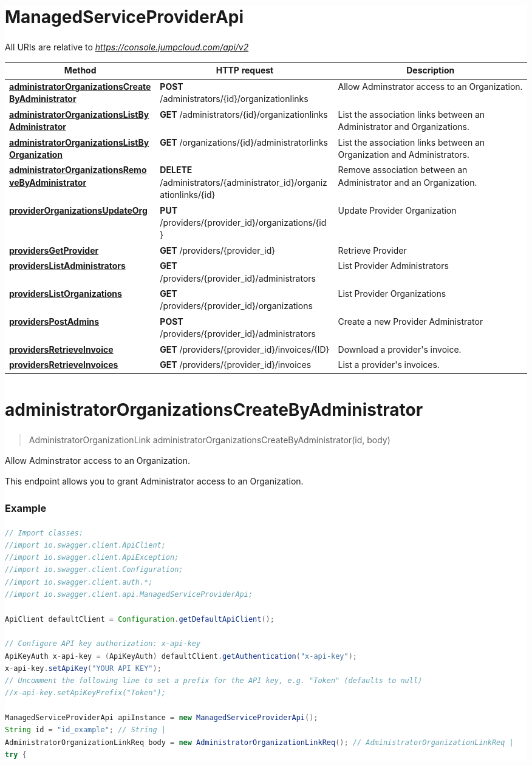 # ManagedServiceProviderApi

All URIs are relative to *https://console.jumpcloud.com/api/v2*

Method | HTTP request | Description
------------- | ------------- | -------------
[**administratorOrganizationsCreateByAdministrator**](ManagedServiceProviderApi.md#administratorOrganizationsCreateByAdministrator) | **POST** /administrators/{id}/organizationlinks | Allow Adminstrator access to an Organization.
[**administratorOrganizationsListByAdministrator**](ManagedServiceProviderApi.md#administratorOrganizationsListByAdministrator) | **GET** /administrators/{id}/organizationlinks | List the association links between an Administrator and Organizations.
[**administratorOrganizationsListByOrganization**](ManagedServiceProviderApi.md#administratorOrganizationsListByOrganization) | **GET** /organizations/{id}/administratorlinks | List the association links between an Organization and Administrators.
[**administratorOrganizationsRemoveByAdministrator**](ManagedServiceProviderApi.md#administratorOrganizationsRemoveByAdministrator) | **DELETE** /administrators/{administrator_id}/organizationlinks/{id} | Remove association between an Administrator and an Organization.
[**providerOrganizationsUpdateOrg**](ManagedServiceProviderApi.md#providerOrganizationsUpdateOrg) | **PUT** /providers/{provider_id}/organizations/{id} | Update Provider Organization
[**providersGetProvider**](ManagedServiceProviderApi.md#providersGetProvider) | **GET** /providers/{provider_id} | Retrieve Provider
[**providersListAdministrators**](ManagedServiceProviderApi.md#providersListAdministrators) | **GET** /providers/{provider_id}/administrators | List Provider Administrators
[**providersListOrganizations**](ManagedServiceProviderApi.md#providersListOrganizations) | **GET** /providers/{provider_id}/organizations | List Provider Organizations
[**providersPostAdmins**](ManagedServiceProviderApi.md#providersPostAdmins) | **POST** /providers/{provider_id}/administrators | Create a new Provider Administrator
[**providersRetrieveInvoice**](ManagedServiceProviderApi.md#providersRetrieveInvoice) | **GET** /providers/{provider_id}/invoices/{ID} | Download a provider&#x27;s invoice.
[**providersRetrieveInvoices**](ManagedServiceProviderApi.md#providersRetrieveInvoices) | **GET** /providers/{provider_id}/invoices | List a provider&#x27;s invoices.

<a name="administratorOrganizationsCreateByAdministrator"></a>
# **administratorOrganizationsCreateByAdministrator**
> AdministratorOrganizationLink administratorOrganizationsCreateByAdministrator(id, body)

Allow Adminstrator access to an Organization.

This endpoint allows you to grant Administrator access to an Organization.

### Example
```java
// Import classes:
//import io.swagger.client.ApiClient;
//import io.swagger.client.ApiException;
//import io.swagger.client.Configuration;
//import io.swagger.client.auth.*;
//import io.swagger.client.api.ManagedServiceProviderApi;

ApiClient defaultClient = Configuration.getDefaultApiClient();

// Configure API key authorization: x-api-key
ApiKeyAuth x-api-key = (ApiKeyAuth) defaultClient.getAuthentication("x-api-key");
x-api-key.setApiKey("YOUR API KEY");
// Uncomment the following line to set a prefix for the API key, e.g. "Token" (defaults to null)
//x-api-key.setApiKeyPrefix("Token");

ManagedServiceProviderApi apiInstance = new ManagedServiceProviderApi();
String id = "id_example"; // String | 
AdministratorOrganizationLinkReq body = new AdministratorOrganizationLinkReq(); // AdministratorOrganizationLinkReq | 
try {
```